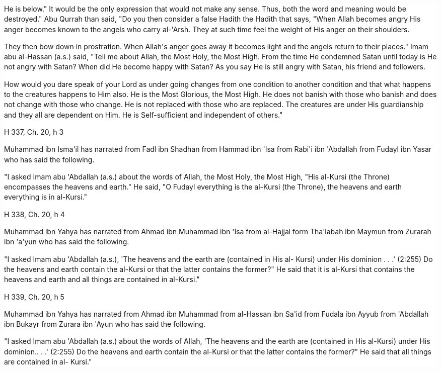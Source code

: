 He is below." It would be the only expression that would not make any
sense. Thus, both the word and meaning would be destroyed." Abu Qurrah
than said, "Do you then consider a false Hadith the Hadith that says,
"When Allah becomes angry His anger becomes known to the angels who
carry al-'Arsh. They at such time feel the weight of His anger on their
shoulders.

They then bow down in prostration. When Allah's anger goes away it
becomes light and the angels return to their places." Imam abu al-Hassan
(a.s.) said, "Tell me about Allah, the Most Holy, the Most High. From
the time He condemned Satan until today is He not angry with Satan? When
did He become happy with Satan? As you say He is still angry with Satan,
his friend and followers.

How would you dare speak of your Lord as under going changes from one
condition to another condition and that what happens to the creatures
happens to Him also. He is the Most Glorious, the Most High. He does not
banish with those who banish and does not change with those who change.
He is not replaced with those who are replaced. The creatures are under
His guardianship and they all are dependent on Him. He is
Self-sufficient and independent of others."

H 337, Ch. 20, h 3

Muhammad ibn Isma'il has narrated from Fadl ibn Shadhan from Hammad ibn
'Isa from Rabi'i ibn 'Abdallah from Fudayl ibn Yasar who has said the
following.

"I asked Imam abu 'Abdallah (a.s.) about the words of Allah, the Most
Holy, the Most High, "His al-Kursi (the Throne) encompasses the heavens
and earth." He said, "O Fudayl everything is the al-Kursi (the Throne),
the heavens and earth everything is in al-Kursi."

H 338, Ch. 20, h 4

Muhammad ibn Yahya has narrated from Ahmad ibn Muhammad ibn 'Isa from
al-Hajjal form Tha'labah ibn Maymun from Zurarah ibn 'a'yun who has said
the following.

"I asked Imam abu 'Abdallah (a.s.), 'The heavens and the earth are
(contained in His al- Kursi) under His dominion . . .' (2:255) Do the
heavens and earth contain the al-Kursi or that the latter contains the
former?" He said that it is al-Kursi that contains the heavens and earth
and all things are contained in al-Kursi."

H 339, Ch. 20, h 5

Muhammad ibn Yahya has narrated from Ahmad ibn Muhammad from al-Hassan
ibn Sa'id from Fudala ibn Ayyub from 'Abdallah ibn Bukayr from Zurara
ibn 'Ayun who has said the following.

"I asked Imam abu 'Abdallah (a.s.) about the words of Allah, 'The
heavens and the earth are (contained in His al-Kursi) under His
dominion.. . .' (2:255) Do the heavens and earth contain the al-Kursi or
that the latter contains the former?" He said that all things are
contained in al- Kursi."
